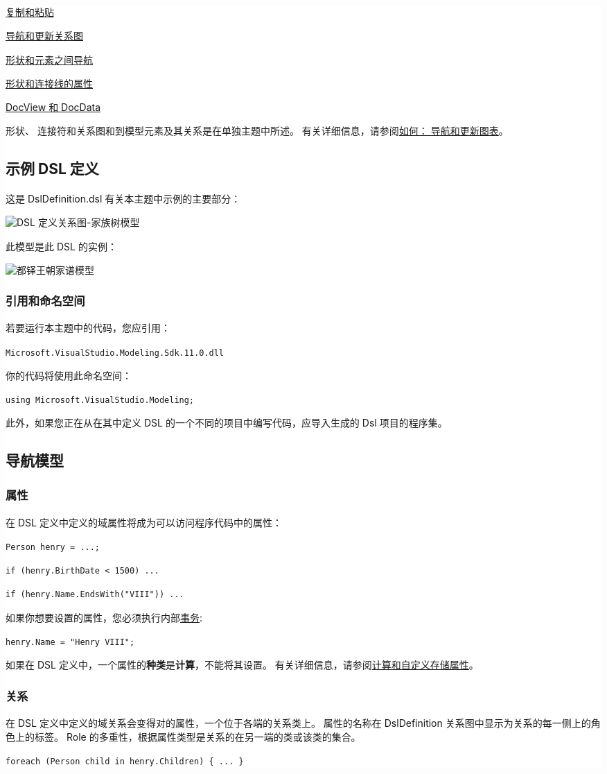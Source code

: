  [复制和粘贴](#copy)  
  
 [导航和更新关系图](#diagrams)  
  
 [形状和元素之间导航](#views)  
  
 [形状和连接线的属性](#shapeProperties)  
  
 [DocView 和 DocData](#docdata)  
  
 形状、 连接符和关系图和到模型元素及其关系是在单独主题中所述。 有关详细信息，请参阅[如何： 导航和更新图表](../misc/how-to-navigate-and-update-a-diagram.md)。  
  
##  <a name="example"></a> 示例 DSL 定义  
 这是 DslDefinition.dsl 有关本主题中示例的主要部分：  
  
 ![DSL 定义关系图&#45;家族树模型](../modeling/media/familyt-person.png "FamilyT_Person")  
  
 此模型是此 DSL 的实例：  
  
 ![都铎王朝家谱模型](../modeling/media/tudor-familytreemodel.png "Tudor_FamilyTreeModel")  
  
### <a name="references-and-namespaces"></a>引用和命名空间  
 若要运行本主题中的代码，您应引用：  
  
 `Microsoft.VisualStudio.Modeling.Sdk.11.0.dll`  
  
 你的代码将使用此命名空间：  
  
 `using Microsoft.VisualStudio.Modeling;`  
  
 此外，如果您正在从在其中定义 DSL 的一个不同的项目中编写代码，应导入生成的 Dsl 项目的程序集。  
  
##  <a name="navigation"></a> 导航模型  
  
### <a name="properties"></a>属性  
 在 DSL 定义中定义的域属性将成为可以访问程序代码中的属性：  
  
 `Person henry = ...;`  
  
 `if (henry.BirthDate < 1500) ...`  
  
 `if (henry.Name.EndsWith("VIII")) ...`  
  
 如果你想要设置的属性，您必须执行内部[事务](#transaction):  
  
 `henry.Name = "Henry VIII";`  
  
 如果在 DSL 定义中，一个属性的**种类**是**计算**，不能将其设置。 有关详细信息，请参阅[计算和自定义存储属性](../modeling/calculated-and-custom-storage-properties.md)。  
  
### <a name="relationships"></a>关系  
 在 DSL 定义中定义的域关系会变得对的属性，一个位于各端的关系类上。 属性的名称在 DslDefinition 关系图中显示为关系的每一侧上的角色上的标签。 Role 的多重性，根据属性类型是关系的在另一端的类或该类的集合。  
  
 `foreach (Person child in henry.Children) { ... }`  
  